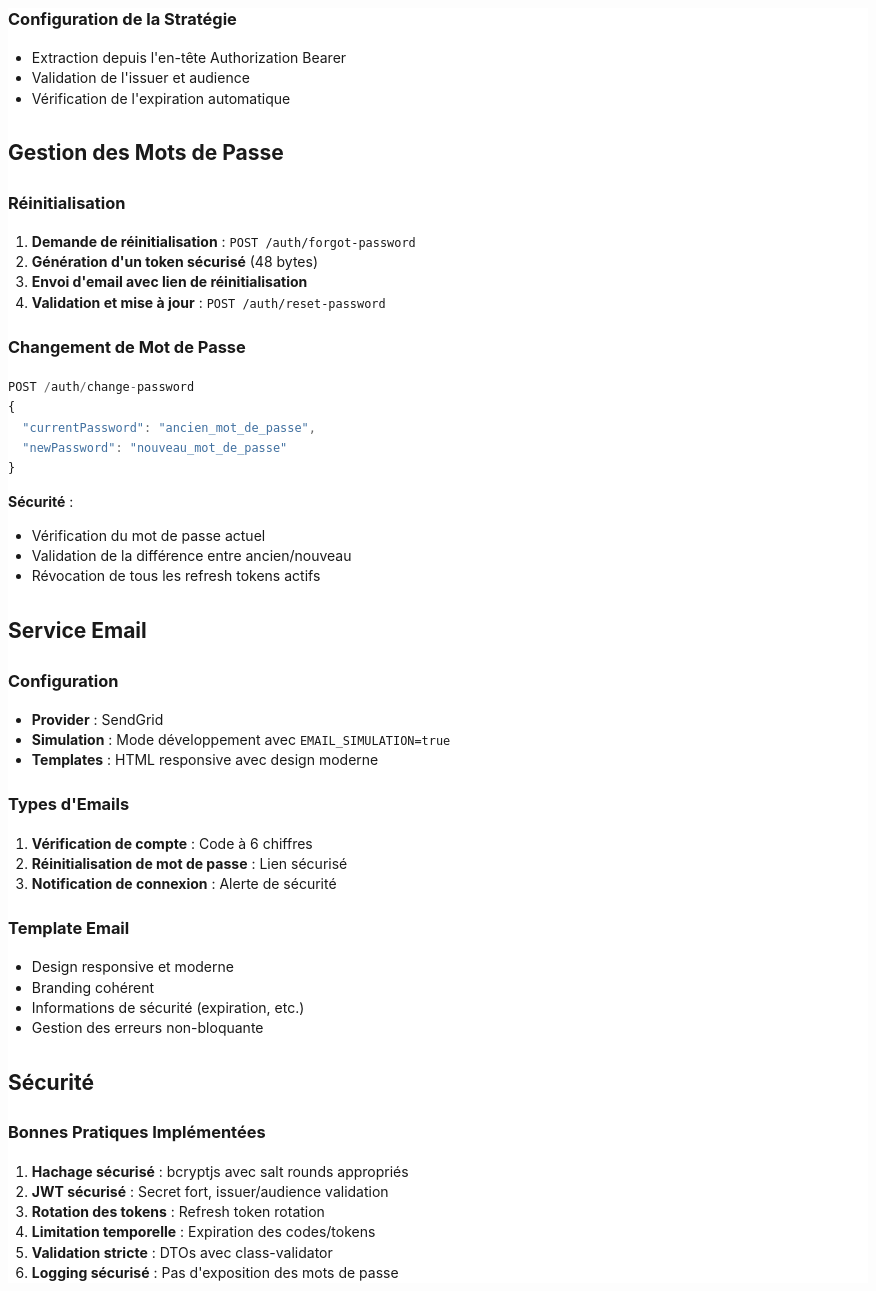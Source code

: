 ### Configuration de la Stratégie
- Extraction depuis l'en-tête Authorization Bearer
- Validation de l'issuer et audience
- Vérification de l'expiration automatique

## Gestion des Mots de Passe

### Réinitialisation
1. **Demande de réinitialisation** : `POST /auth/forgot-password`
2. **Génération d'un token sécurisé** (48 bytes)
3. **Envoi d'email avec lien de réinitialisation**
4. **Validation et mise à jour** : `POST /auth/reset-password`

### Changement de Mot de Passe
```typescript
POST /auth/change-password
{
  "currentPassword": "ancien_mot_de_passe",
  "newPassword": "nouveau_mot_de_passe"
}
```

**Sécurité** :
- Vérification du mot de passe actuel
- Validation de la différence entre ancien/nouveau
- Révocation de tous les refresh tokens actifs

## Service Email

### Configuration
- **Provider** : SendGrid
- **Simulation** : Mode développement avec `EMAIL_SIMULATION=true`
- **Templates** : HTML responsive avec design moderne

### Types d'Emails
1. **Vérification de compte** : Code à 6 chiffres
2. **Réinitialisation de mot de passe** : Lien sécurisé
3. **Notification de connexion** : Alerte de sécurité

### Template Email
- Design responsive et moderne
- Branding cohérent
- Informations de sécurité (expiration, etc.)
- Gestion des erreurs non-bloquante

## Sécurité

### Bonnes Pratiques Implémentées
1. **Hachage sécurisé** : bcryptjs avec salt rounds appropriés
2. **JWT sécurisé** : Secret fort, issuer/audience validation
3. **Rotation des tokens** : Refresh token rotation
4. **Limitation temporelle** : Expiration des codes/tokens
5. **Validation stricte** : DTOs avec class-validator
6. **Logging sécurisé** : Pas d'exposition des mots de passe
